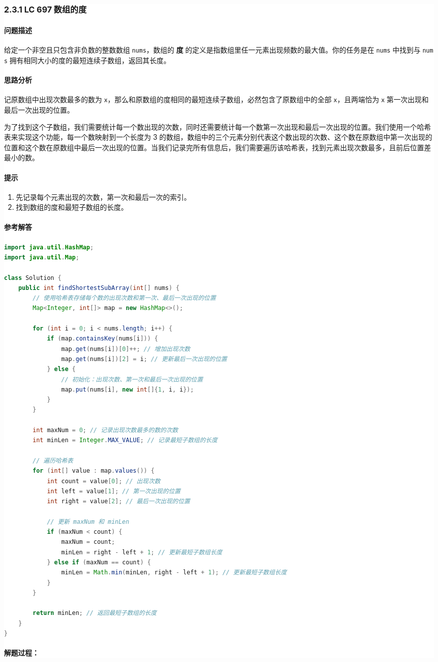 ### 2.3.1 LC 697 数组的度

#### 问题描述

给定一个非空且只包含非负数的整数数组 `nums`，数组的 **度** 的定义是指数组里任一元素出现频数的最大值。你的任务是在 `nums` 中找到与 `nums` 拥有相同大小的度的最短连续子数组，返回其长度。

#### 思路分析

记原数组中出现次数最多的数为 `x`，那么和原数组的度相同的最短连续子数组，必然包含了原数组中的全部 `x`，且两端恰为 `x` 第一次出现和最后一次出现的位置。

为了找到这个子数组，我们需要统计每一个数出现的次数，同时还需要统计每一个数第一次出现和最后一次出现的位置。我们使用一个哈希表来实现这个功能，每一个数映射到一个长度为 3 的数组，数组中的三个元素分别代表这个数出现的次数、这个数在原数组中第一次出现的位置和这个数在原数组中最后一次出现的位置。当我们记录完所有信息后，我们需要遍历该哈希表，找到元素出现次数最多，且前后位置差最小的数。

#### 提示

1. 先记录每个元素出现的次数，第一次和最后一次的索引。
2. 找到数组的度和最短子数组的长度。

#### 参考解答

```java
import java.util.HashMap;
import java.util.Map;

class Solution {
    public int findShortestSubArray(int[] nums) {
        // 使用哈希表存储每个数的出现次数和第一次、最后一次出现的位置
        Map<Integer, int[]> map = new HashMap<>();
        
        for (int i = 0; i < nums.length; i++) {
            if (map.containsKey(nums[i])) {
                map.get(nums[i])[0]++; // 增加出现次数
                map.get(nums[i])[2] = i; // 更新最后一次出现的位置
            } else {
                // 初始化：出现次数、第一次和最后一次出现的位置
                map.put(nums[i], new int[]{1, i, i});
            }
        }
        
        int maxNum = 0; // 记录出现次数最多的数的次数
        int minLen = Integer.MAX_VALUE; // 记录最短子数组的长度

        // 遍历哈希表
        for (int[] value : map.values()) {
            int count = value[0]; // 出现次数
            int left = value[1]; // 第一次出现的位置
            int right = value[2]; // 最后一次出现的位置
            
            // 更新 maxNum 和 minLen
            if (maxNum < count) {
                maxNum = count;
                minLen = right - left + 1; // 更新最短子数组长度
            } else if (maxNum == count) {
                minLen = Math.min(minLen, right - left + 1); // 更新最短子数组长度
            }
        }

        return minLen; // 返回最短子数组的长度
    }
}
```
#### 解题过程：
